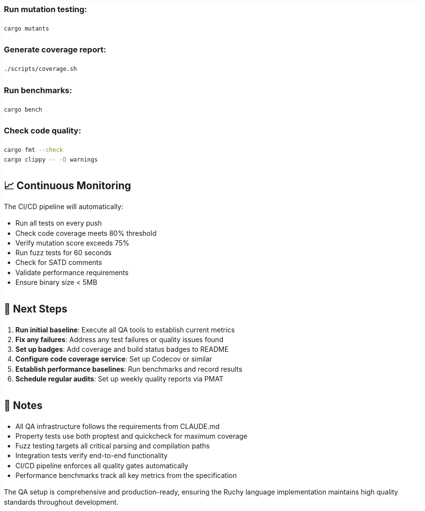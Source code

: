 ### Run mutation testing:
```bash
cargo mutants
```

### Generate coverage report:
```bash
./scripts/coverage.sh
```

### Run benchmarks:
```bash
cargo bench
```

### Check code quality:
```bash
cargo fmt --check
cargo clippy -- -D warnings
```

## 📈 Continuous Monitoring

The CI/CD pipeline will automatically:
- Run all tests on every push
- Check code coverage meets 80% threshold
- Verify mutation score exceeds 75%
- Run fuzz tests for 60 seconds
- Check for SATD comments
- Validate performance requirements
- Ensure binary size < 5MB

## 🎯 Next Steps

1. **Run initial baseline**: Execute all QA tools to establish current metrics
2. **Fix any failures**: Address any test failures or quality issues found
3. **Set up badges**: Add coverage and build status badges to README
4. **Configure code coverage service**: Set up Codecov or similar
5. **Establish performance baselines**: Run benchmarks and record results
6. **Schedule regular audits**: Set up weekly quality reports via PMAT

## 📝 Notes

- All QA infrastructure follows the requirements from CLAUDE.md
- Property tests use both proptest and quickcheck for maximum coverage
- Fuzz testing targets all critical parsing and compilation paths
- Integration tests verify end-to-end functionality
- CI/CD pipeline enforces all quality gates automatically
- Performance benchmarks track all key metrics from the specification

The QA setup is comprehensive and production-ready, ensuring the Ruchy language implementation maintains high quality standards throughout development.